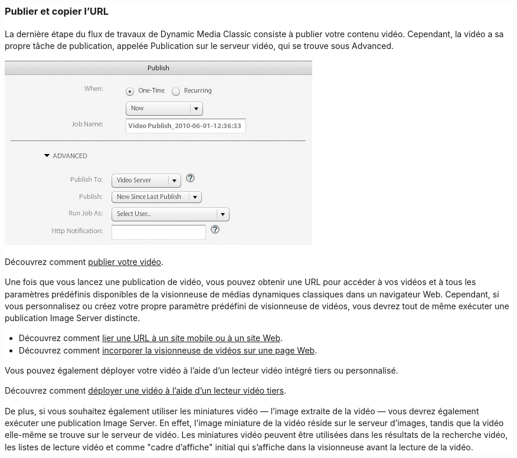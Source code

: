 ### Publier et copier l’URL

La dernière étape du flux de travaux de Dynamic Media Classic consiste à publier votre contenu vidéo. Cependant, la vidéo a sa propre tâche de publication, appelée Publication sur le serveur vidéo, qui se trouve sous Advanced.

![image](assets/video-overview/video-overview-6.jpg)

Découvrez comment [publier votre vidéo](https://docs.adobe.com/content/help/en/dynamic-media-classic/using/video/deploying-video-websites-mobile-sites.html#publishing-video).

Une fois que vous lancez une publication de vidéo, vous pouvez obtenir une URL pour accéder à vos vidéos et à tous les paramètres prédéfinis disponibles de la visionneuse de médias dynamiques classiques dans un navigateur Web. Cependant, si vous personnalisez ou créez votre propre paramètre prédéfini de visionneuse de vidéos, vous devrez tout de même exécuter une publication Image Server distincte.

- Découvrez comment [lier une URL à un site mobile ou à un site Web](https://docs.adobe.com/content/help/en/dynamic-media-classic/using/video/deploying-video-websites-mobile-sites.html#linking-a-video-url-to-a-mobile-site-or-a-website).
- Découvrez comment [incorporer la visionneuse de vidéos sur une page Web](https://docs.adobe.com/content/help/en/dynamic-media-classic/using/video/deploying-video-websites-mobile-sites.html#embedding-the-video-viewer-on-a-web-page).

Vous pouvez également déployer votre vidéo à l’aide d’un lecteur vidéo intégré tiers ou personnalisé.

Découvrez comment [déployer une vidéo à l’aide d’un lecteur vidéo tiers](https://docs.adobe.com/content/help/en/dynamic-media-classic/using/video/deploying-video-websites-mobile-sites.html#deploying-video-using-a-third-party-video-player).

De plus, si vous souhaitez également utiliser les miniatures vidéo — l’image extraite de la vidéo — vous devrez également exécuter une publication Image Server. En effet, l’image miniature de la vidéo réside sur le serveur d’images, tandis que la vidéo elle-même se trouve sur le serveur de vidéo. Les miniatures vidéo peuvent être utilisées dans les résultats de la recherche vidéo, les listes de lecture vidéo et comme &quot;cadre d’affiche&quot; initial qui s’affiche dans la visionneuse avant la lecture de la vidéo.

